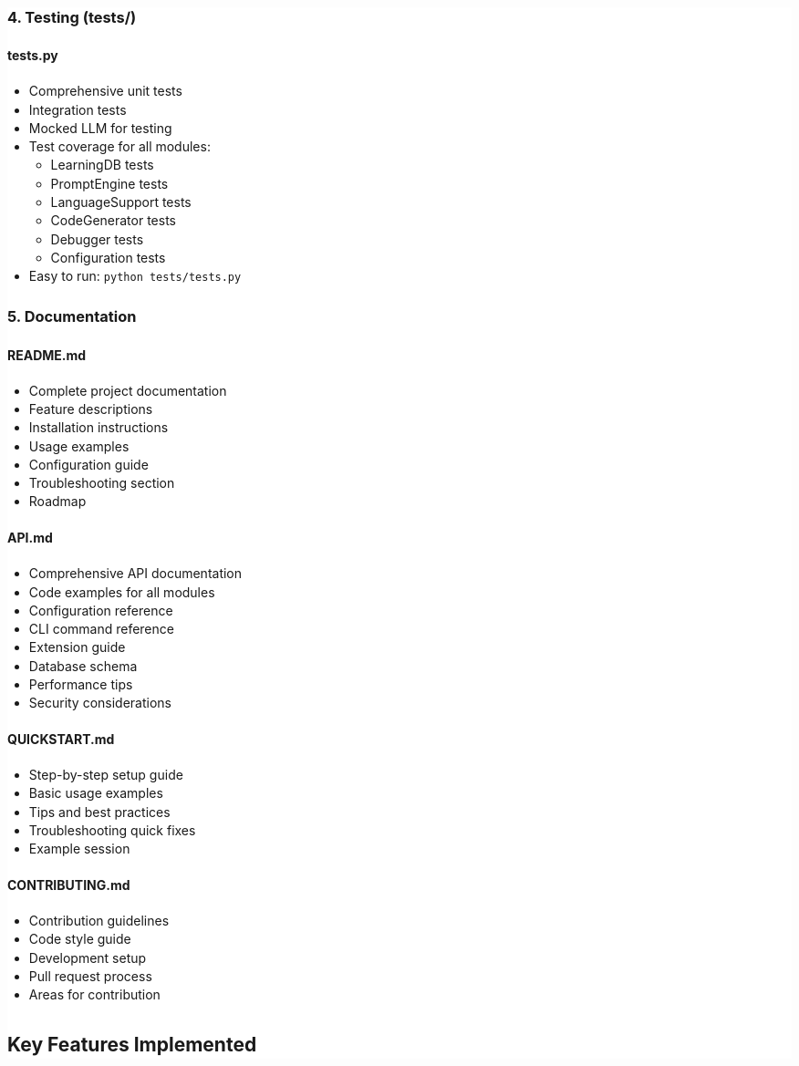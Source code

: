 ### 4. Testing (tests/)

#### tests.py
- Comprehensive unit tests
- Integration tests
- Mocked LLM for testing
- Test coverage for all modules:
  - LearningDB tests
  - PromptEngine tests
  - LanguageSupport tests
  - CodeGenerator tests
  - Debugger tests
  - Configuration tests
- Easy to run: `python tests/tests.py`

### 5. Documentation

#### README.md
- Complete project documentation
- Feature descriptions
- Installation instructions
- Usage examples
- Configuration guide
- Troubleshooting section
- Roadmap

#### API.md
- Comprehensive API documentation
- Code examples for all modules
- Configuration reference
- CLI command reference
- Extension guide
- Database schema
- Performance tips
- Security considerations

#### QUICKSTART.md
- Step-by-step setup guide
- Basic usage examples
- Tips and best practices
- Troubleshooting quick fixes
- Example session

#### CONTRIBUTING.md
- Contribution guidelines
- Code style guide
- Development setup
- Pull request process
- Areas for contribution

## Key Features Implemented
